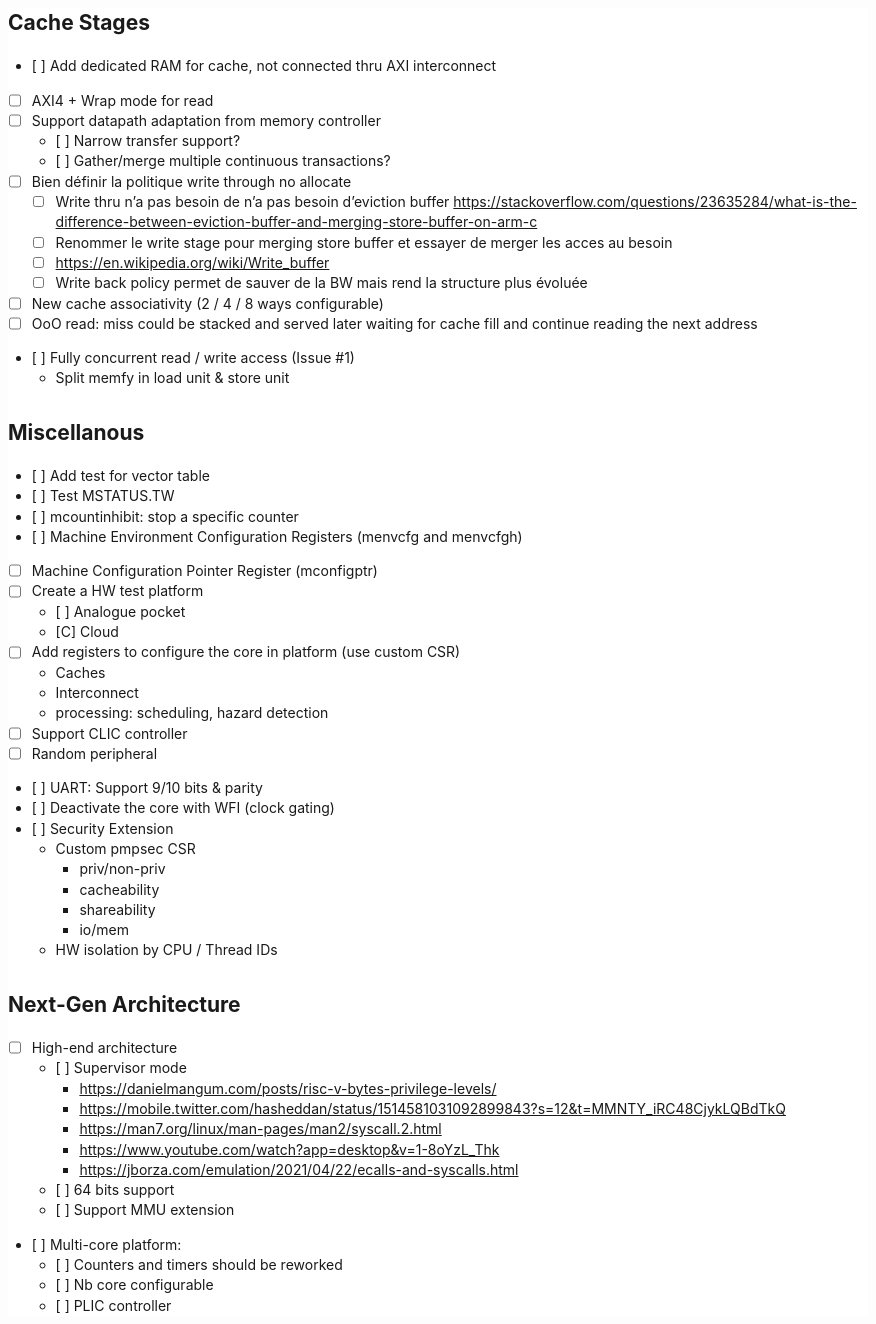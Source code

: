 
## Cache Stages

- [ ] Add dedicated RAM for cache, not connected thru AXI interconnect
- [ ] AXI4 + Wrap mode for read
- [ ] Support datapath adaptation from memory controller
    - [ ] Narrow transfer support?
    - [ ] Gather/merge multiple continuous transactions?
- [ ] Bien définir la politique write through no allocate
    - [ ] Write thru n’a pas besoin de n’a pas besoin d’eviction buffer https://stackoverflow.com/questions/23635284/what-is-the-difference-between-eviction-buffer-and-merging-store-buffer-on-arm-c
    - [ ] Renommer le write stage pour merging store buffer et essayer de merger les acces au besoin
    - [ ] https://en.wikipedia.org/wiki/Write_buffer
    - [ ] Write back policy permet de sauver de la BW mais rend la structure plus évoluée
- [ ] New cache associativity (2 / 4 / 8 ways configurable)
- [ ] OoO read: miss could be stacked and served later waiting for cache fill and continue reading the next address
- [ ] Fully concurrent read / write access (Issue #1)
    - Split memfy in load unit & store unit


## Miscellanous

- [ ] Add test for vector table
- [ ] Test MSTATUS.TW
- [ ] mcountinhibit: stop a specific counter
- [ ] Machine Environment Configuration Registers (menvcfg and menvcfgh)
- [ ] Machine Configuration Pointer Register (mconfigptr)
- [ ] Create a HW test platform
    - [ ] Analogue pocket
    - [C] Cloud
- [ ] Add registers to configure the core in platform (use custom CSR)
    - Caches
    - Interconnect
    - processing: scheduling, hazard detection
- [ ] Support CLIC controller
- [ ] Random peripheral
- [ ] UART: Support 9/10 bits & parity
- [ ] Deactivate the core with WFI (clock gating)
- [ ] Security Extension
    - Custom pmpsec CSR
        - priv/non-priv
        - cacheability
        - shareability
        - io/mem
    - HW isolation by CPU / Thread IDs



## Next-Gen Architecture

- [ ] High-end architecture
    - [ ] Supervisor mode
        - https://danielmangum.com/posts/risc-v-bytes-privilege-levels/
        - https://mobile.twitter.com/hasheddan/status/1514581031092899843?s=12&t=MMNTY_iRC48CjykLQBdTkQ
        - https://man7.org/linux/man-pages/man2/syscall.2.html
        - https://www.youtube.com/watch?app=desktop&v=1-8oYzL_Thk
        - https://jborza.com/emulation/2021/04/22/ecalls-and-syscalls.html
    - [ ] 64 bits support
    - [ ] Support MMU extension
- [ ] Multi-core platform:
    - [ ] Counters and timers should be reworked
    - [ ] Nb core configurable
    - [ ] PLIC controller